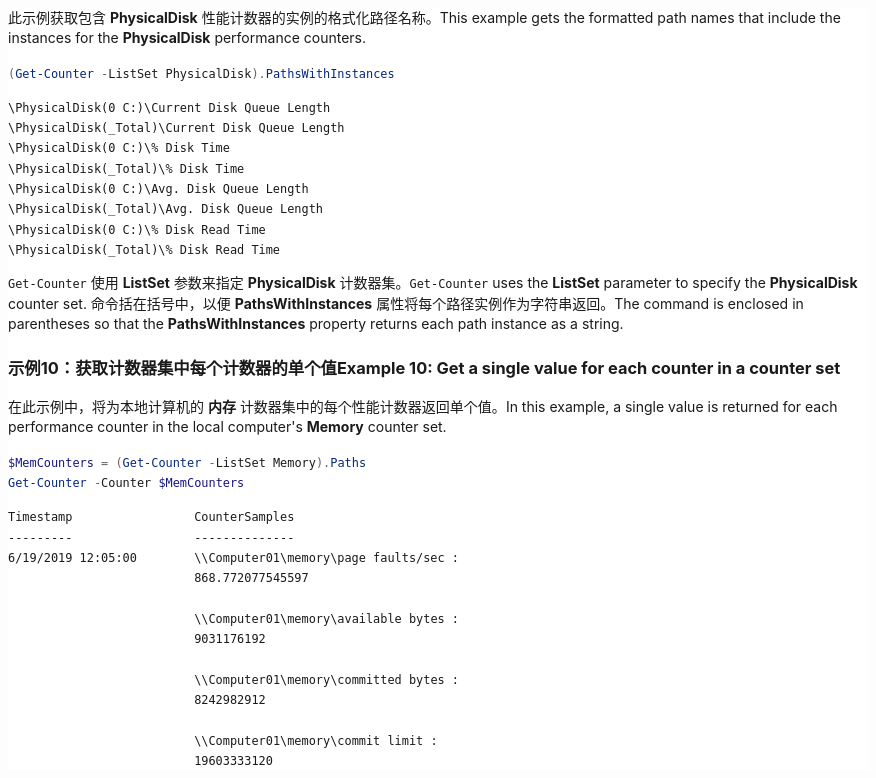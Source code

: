 <span data-ttu-id="dda45-178">此示例获取包含 **PhysicalDisk** 性能计数器的实例的格式化路径名称。</span><span class="sxs-lookup"><span data-stu-id="dda45-178">This example gets the formatted path names that include the instances for the **PhysicalDisk** performance counters.</span></span>

```powershell
(Get-Counter -ListSet PhysicalDisk).PathsWithInstances
```

```Output
\PhysicalDisk(0 C:)\Current Disk Queue Length
\PhysicalDisk(_Total)\Current Disk Queue Length
\PhysicalDisk(0 C:)\% Disk Time
\PhysicalDisk(_Total)\% Disk Time
\PhysicalDisk(0 C:)\Avg. Disk Queue Length
\PhysicalDisk(_Total)\Avg. Disk Queue Length
\PhysicalDisk(0 C:)\% Disk Read Time
\PhysicalDisk(_Total)\% Disk Read Time
```

<span data-ttu-id="dda45-179">`Get-Counter` 使用 **ListSet** 参数来指定 **PhysicalDisk** 计数器集。</span><span class="sxs-lookup"><span data-stu-id="dda45-179">`Get-Counter` uses the **ListSet** parameter to specify the **PhysicalDisk** counter set.</span></span> <span data-ttu-id="dda45-180">命令括在括号中，以便 **PathsWithInstances** 属性将每个路径实例作为字符串返回。</span><span class="sxs-lookup"><span data-stu-id="dda45-180">The command is enclosed in parentheses so that the **PathsWithInstances** property returns each path instance as a string.</span></span>

### <span data-ttu-id="dda45-181">示例10：获取计数器集中每个计数器的单个值</span><span class="sxs-lookup"><span data-stu-id="dda45-181">Example 10: Get a single value for each counter in a counter set</span></span>

<span data-ttu-id="dda45-182">在此示例中，将为本地计算机的 **内存** 计数器集中的每个性能计数器返回单个值。</span><span class="sxs-lookup"><span data-stu-id="dda45-182">In this example, a single value is returned for each performance counter in the local computer's **Memory** counter set.</span></span>

```powershell
$MemCounters = (Get-Counter -ListSet Memory).Paths
Get-Counter -Counter $MemCounters
```

```Output
Timestamp                 CounterSamples
---------                 --------------
6/19/2019 12:05:00        \\Computer01\memory\page faults/sec :
                          868.772077545597

                          \\Computer01\memory\available bytes :
                          9031176192

                          \\Computer01\memory\committed bytes :
                          8242982912

                          \\Computer01\memory\commit limit :
                          19603333120
```
